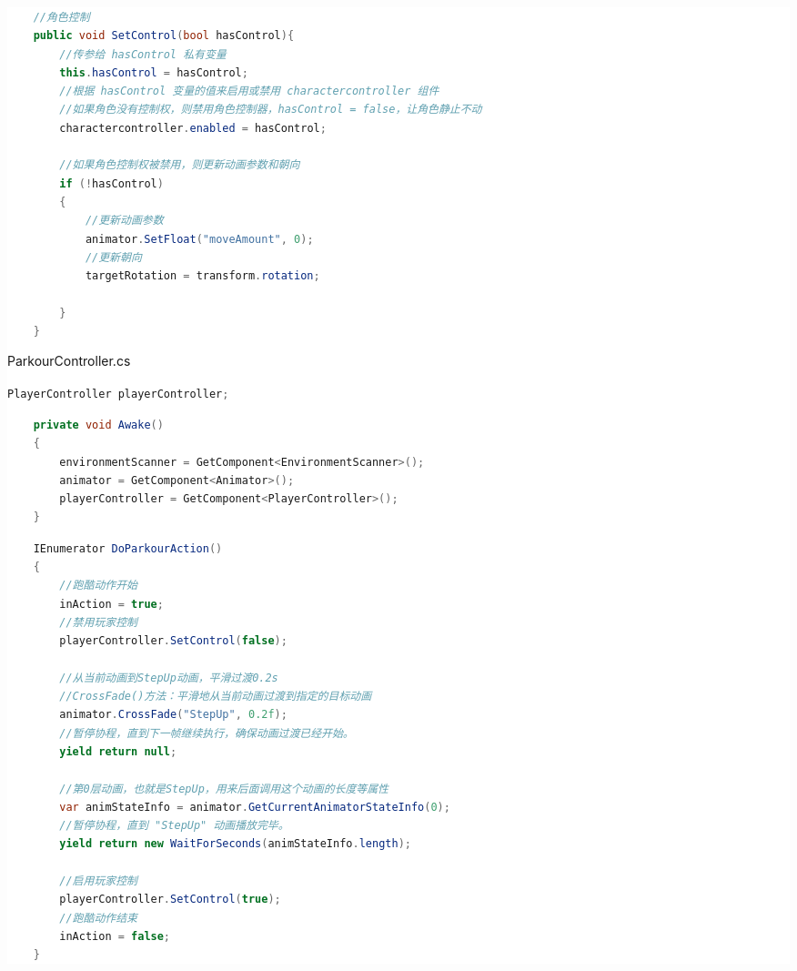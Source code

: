 ```csharp
    //角色控制
    public void SetControl(bool hasControl){
        //传参给 hasControl 私有变量
        this.hasControl = hasControl;
        //根据 hasControl 变量的值来启用或禁用 charactercontroller 组件
        //如果角色没有控制权，则禁用角色控制器，hasControl = false，让角色静止不动
        charactercontroller.enabled = hasControl;

        //如果角色控制权被禁用，则更新动画参数和朝向
        if (!hasControl)
        {
            //更新动画参数
            animator.SetFloat("moveAmount", 0);
            //更新朝向
            targetRotation = transform.rotation;

        }
    }
```

ParkourController.cs

```csharp
PlayerController playerController;
```

```csharp
    private void Awake()
    {
        environmentScanner = GetComponent<EnvironmentScanner>();
        animator = GetComponent<Animator>();
        playerController = GetComponent<PlayerController>();
    }
```

```csharp
    IEnumerator DoParkourAction()
    {
        //跑酷动作开始
        inAction = true;
        //禁用玩家控制
        playerController.SetControl(false);

        //从当前动画到StepUp动画，平滑过渡0.2s
        //CrossFade()方法：平滑地从当前动画过渡到指定的目标动画
        animator.CrossFade("StepUp", 0.2f);
        //暂停协程，直到下一帧继续执行，确保动画过渡已经开始。
        yield return null;

        //第0层动画，也就是StepUp，用来后面调用这个动画的长度等属性
        var animStateInfo = animator.GetCurrentAnimatorStateInfo(0);
        //暂停协程，直到 "StepUp" 动画播放完毕。
        yield return new WaitForSeconds(animStateInfo.length);

        //启用玩家控制
        playerController.SetControl(true);
        //跑酷动作结束
        inAction = false;
    }
```
